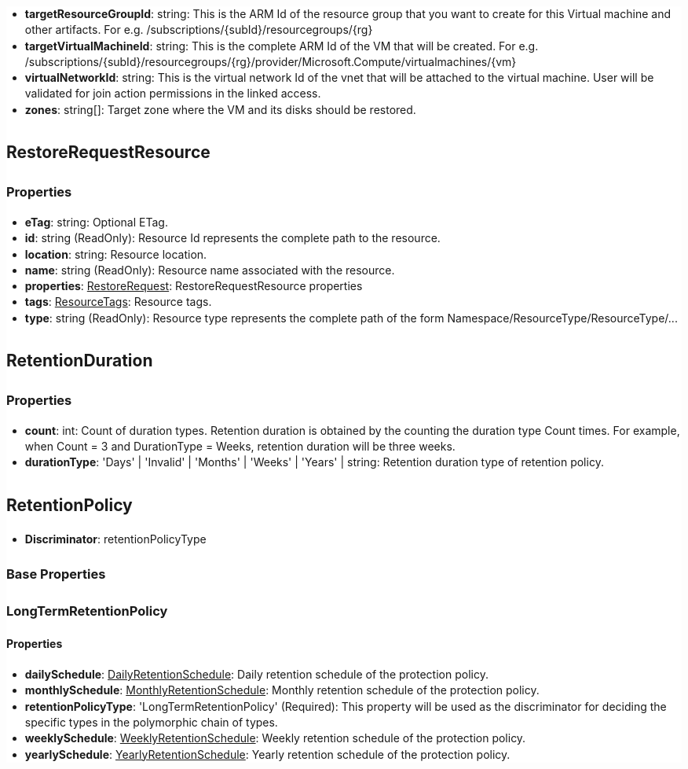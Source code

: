 * **targetResourceGroupId**: string: This is the ARM Id of the resource group that you want to create for this Virtual machine and other artifacts.
For e.g. /subscriptions/{subId}/resourcegroups/{rg}
* **targetVirtualMachineId**: string: This is the complete ARM Id of the VM that will be created.
For e.g. /subscriptions/{subId}/resourcegroups/{rg}/provider/Microsoft.Compute/virtualmachines/{vm}
* **virtualNetworkId**: string: This is the virtual network Id of the vnet that will be attached to the virtual machine.
User will be validated for join action permissions in the linked access.
* **zones**: string[]: Target zone where the VM and its disks should be restored.


## RestoreRequestResource
### Properties
* **eTag**: string: Optional ETag.
* **id**: string (ReadOnly): Resource Id represents the complete path to the resource.
* **location**: string: Resource location.
* **name**: string (ReadOnly): Resource name associated with the resource.
* **properties**: [RestoreRequest](#restorerequest): RestoreRequestResource properties
* **tags**: [ResourceTags](#resourcetags): Resource tags.
* **type**: string (ReadOnly): Resource type represents the complete path of the form Namespace/ResourceType/ResourceType/...

## RetentionDuration
### Properties
* **count**: int: Count of duration types. Retention duration is obtained by the counting the duration type Count times.
For example, when Count = 3 and DurationType = Weeks, retention duration will be three weeks.
* **durationType**: 'Days' | 'Invalid' | 'Months' | 'Weeks' | 'Years' | string: Retention duration type of retention policy.

## RetentionPolicy
* **Discriminator**: retentionPolicyType

### Base Properties

### LongTermRetentionPolicy
#### Properties
* **dailySchedule**: [DailyRetentionSchedule](#dailyretentionschedule): Daily retention schedule of the protection policy.
* **monthlySchedule**: [MonthlyRetentionSchedule](#monthlyretentionschedule): Monthly retention schedule of the protection policy.
* **retentionPolicyType**: 'LongTermRetentionPolicy' (Required): This property will be used as the discriminator for deciding the specific types in the polymorphic chain of types.
* **weeklySchedule**: [WeeklyRetentionSchedule](#weeklyretentionschedule): Weekly retention schedule of the protection policy.
* **yearlySchedule**: [YearlyRetentionSchedule](#yearlyretentionschedule): Yearly retention schedule of the protection policy.

